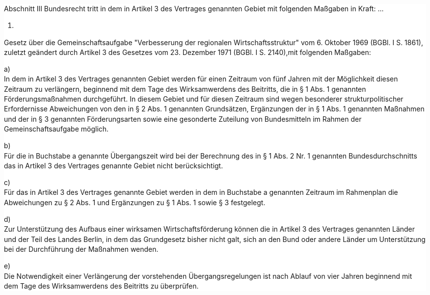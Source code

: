 Abschnitt III
Bundesrecht tritt in dem in Artikel 3 des Vertrages genannten Gebiet mit folgenden Maßgaben in Kraft:
...

1.  
Gesetz über die Gemeinschaftsaufgabe "Verbesserung der regionalen Wirtschaftsstruktur" vom 6. Oktober 1969 (BGBl. I S. 1861), zuletzt geändert durch Artikel 3 des Gesetzes vom 23. Dezember 1971 (BGBl. I S. 2140),mit folgenden Maßgaben:

a)  
In dem in Artikel 3 des Vertrages genannten Gebiet werden für einen Zeitraum von fünf Jahren mit der Möglichkeit diesen Zeitraum zu verlängern, beginnend mit dem Tage des Wirksamwerdens des Beitritts, die in § 1 Abs. 1 genannten Förderungsmaßnahmen durchgeführt. In diesem Gebiet und für diesen Zeitraum sind wegen besonderer strukturpolitischer Erfordernisse Abweichungen von den in § 2 Abs. 1 genannten Grundsätzen, Ergänzungen der in § 1 Abs. 1 genannten Maßnahmen und der in § 3 genannten Förderungsarten sowie eine gesonderte Zuteilung von Bundesmitteln im Rahmen der Gemeinschaftsaufgabe möglich.

b)  
Für die in Buchstabe a genannte Übergangszeit wird bei der Berechnung des in § 1 Abs. 2 Nr. 1 genannten Bundesdurchschnitts das in Artikel 3 des Vertrages genannte Gebiet nicht berücksichtigt.

c)  
Für das in Artikel 3 des Vertrages genannte Gebiet werden in dem in Buchstabe a genannten Zeitraum im Rahmenplan die Abweichungen zu § 2 Abs. 1 und Ergänzungen zu § 1 Abs. 1 sowie § 3 festgelegt.

d)  
Zur Unterstützung des Aufbaus einer wirksamen Wirtschaftsförderung können die in Artikel 3 des Vertrages genannten Länder und der Teil des Landes Berlin, in dem das Grundgesetz bisher nicht galt, sich an den Bund oder andere Länder um Unterstützung bei der Durchführung der Maßnahmen wenden.

e)  
Die Notwendigkeit einer Verlängerung der vorstehenden Übergangsregelungen ist nach Ablauf von vier Jahren beginnend mit dem Tage des Wirksamwerdens des Beitritts zu überprüfen.
